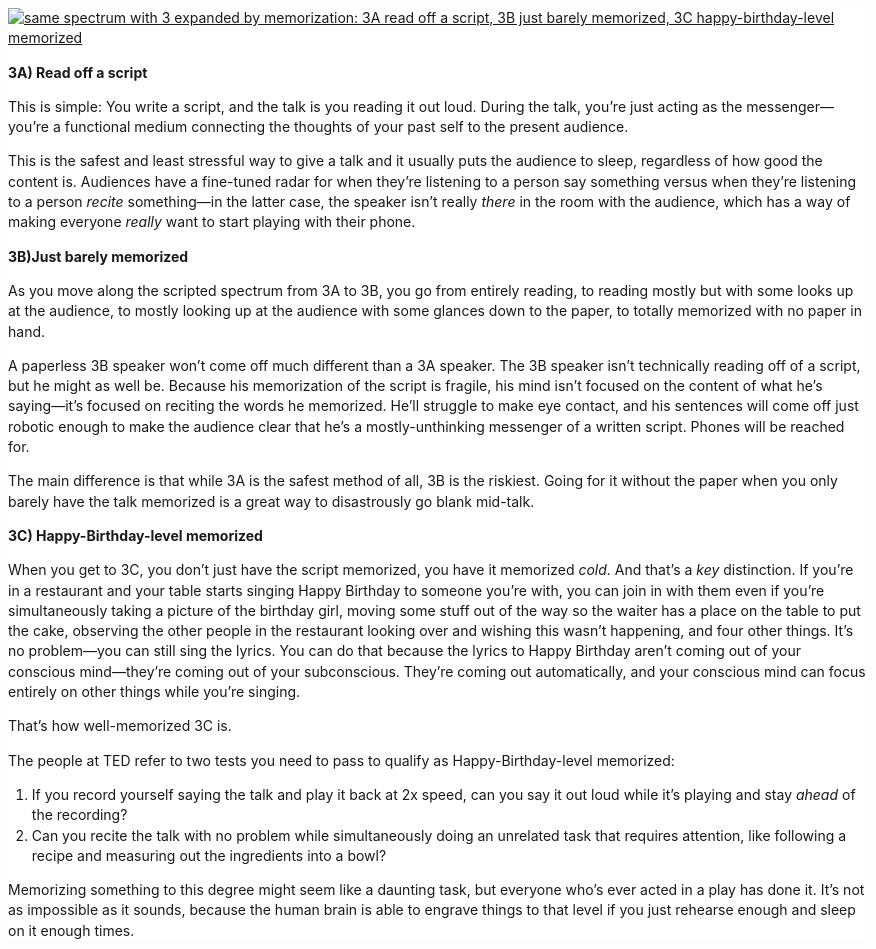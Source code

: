 [![same spectrum with 3 expanded by memorization: 3A read off a script, 3B just barely memorized, 3C happy-birthday-level memorized](https://waitbutwhy.com/wp-content/uploads/2016/02/Prep-Spectrum-2.png)](https://waitbutwhy.com/wp-content/uploads/2016/02/Prep-Spectrum-2.png)

**3A) Read off a script**

This is simple: You write a script, and the talk is you reading it out loud. During the talk, you’re just acting as the messenger—you’re a functional medium connecting the thoughts of your past self to the present audience.

This is the safest and least stressful way to give a talk and it usually puts the audience to sleep, regardless of how good the content is. Audiences have a fine-tuned radar for when they’re listening to a person say something versus when they’re listening to a person _recite_ something—in the latter case, the speaker isn’t really _there_ in the room with the audience, which has a way of making everyone _really_ want to start playing with their phone.

**3B)**Just barely memorized****

As you move along the scripted spectrum from 3A to 3B, you go from entirely reading, to reading mostly but with some looks up at the audience, to mostly looking up at the audience with some glances down to the paper, to totally memorized with no paper in hand.

A paperless 3B speaker won’t come off much different than a 3A speaker. The 3B speaker isn’t technically reading off of a script, but he might as well be. Because his memorization of the script is fragile, his mind isn’t focused on the content of what he’s saying—it’s focused on reciting the words he memorized. He’ll struggle to make eye contact, and his sentences will come off just robotic enough to make the audience clear that he’s a mostly-unthinking messenger of a written script. Phones will be reached for.

The main difference is that while 3A is the safest method of all, 3B is the riskiest. Going for it without the paper when you only barely have the talk memorized is a great way to disastrously go blank mid-talk.

**3C) Happy-Birthday-level memorized**

When you get to 3C, you don’t just have the script memorized, you have it memorized _cold_. And that’s a _key_ distinction. If you’re in a restaurant and your table starts singing Happy Birthday to someone you’re with, you can join in with them even if you’re simultaneously taking a picture of the birthday girl, moving some stuff out of the way so the waiter has a place on the table to put the cake, observing the other people in the restaurant looking over and wishing this wasn’t happening, and four other things. It’s no problem—you can still sing the lyrics. You can do that because the lyrics to Happy Birthday aren’t coming out of your conscious mind—they’re coming out of your subconscious. They’re coming out automatically, and your conscious mind can focus entirely on other things while you’re singing.

That’s how well-memorized 3C is.

The people at TED refer to two tests you need to pass to qualify as Happy-Birthday-level memorized:

  1. If you record yourself saying the talk and play it back at 2x speed, can you say it out loud while it’s playing and stay _ahead_ of the recording?
  2. Can you recite the talk with no problem while simultaneously doing an unrelated task that requires attention, like following a recipe and measuring out the ingredients into a bowl?



Memorizing something to this degree might seem like a daunting task, but everyone who’s ever acted in a play has done it. It’s not as impossible as it sounds, because the human brain is able to engrave things to that level if you just rehearse enough and sleep on it enough times.
